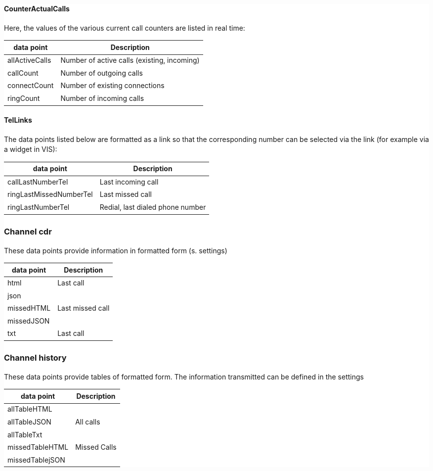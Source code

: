 #### CounterActualCalls
Here, the values of the various current call counters are listed in real time:

| **data point** | **Description** |
|----------------|------------------------------------------------------|
| allActiveCalls | Number of active calls (existing, incoming) |
| callCount | Number of outgoing calls |
| connectCount | Number of existing connections |
| ringCount | Number of incoming calls |

#### TelLinks
The data points listed below are formatted as a link so that the corresponding number can be selected via the link (for example via a widget in VIS):

| **data point** | **Description** |
|-------------------------|----------------------------------------------|
| callLastNumberTel | Last incoming call |
| ringLastMissedNumberTel | Last missed call |
| ringLastNumberTel | Redial, last dialed phone number |

### Channel cdr
These data points provide information in formatted form (s.
settings)

| **data point** | **Description** |
|----------------|--------------------------|
| html | Last call |
| json | |
| missedHTML | Last missed call |
| missedJSON | |
| txt | Last call |

### Channel history
These data points provide tables of formatted form. The information transmitted can be defined in the settings

| **data point** | **Description** |
|-----------------|------------------|
| allTableHTML | |
| allTableJSON | All calls |
| allTableTxt | |
| missedTableHTML | Missed Calls |
| missedTablejSON | |
